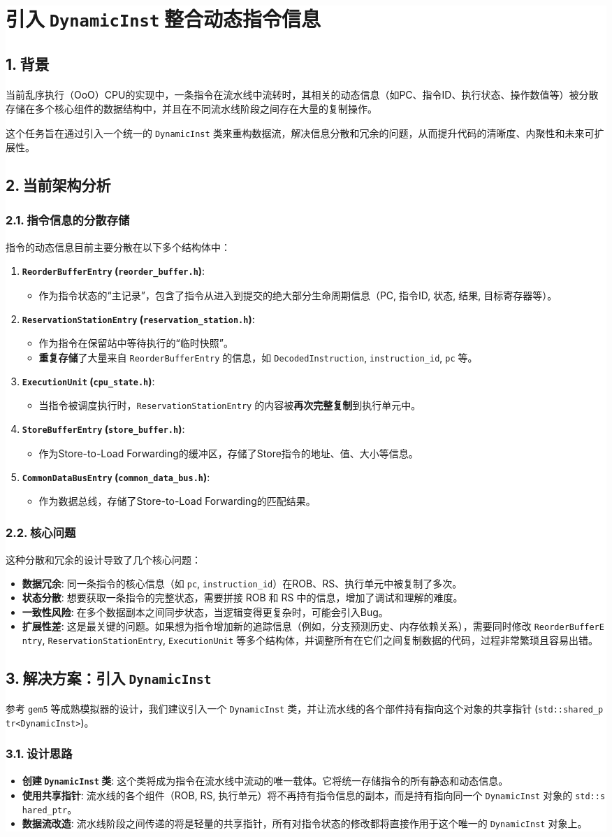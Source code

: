 # 引入 `DynamicInst` 整合动态指令信息

## 1. 背景

当前乱序执行（OoO）CPU的实现中，一条指令在流水线中流转时，其相关的动态信息（如PC、指令ID、执行状态、操作数值等）被分散存储在多个核心组件的数据结构中，并且在不同流水线阶段之间存在大量的复制操作。

这个任务旨在通过引入一个统一的 `DynamicInst` 类来重构数据流，解决信息分散和冗余的问题，从而提升代码的清晰度、内聚性和未来可扩展性。

## 2. 当前架构分析

### 2.1. 指令信息的分散存储

指令的动态信息目前主要分散在以下多个结构体中：

1.  **`ReorderBufferEntry` (`reorder_buffer.h`)**:
    - 作为指令状态的“主记录”，包含了指令从进入到提交的绝大部分生命周期信息（PC, 指令ID, 状态, 结果, 目标寄存器等）。

2.  **`ReservationStationEntry` (`reservation_station.h`)**:
    - 作为指令在保留站中等待执行的“临时快照”。
    - **重复存储**了大量来自 `ReorderBufferEntry` 的信息，如 `DecodedInstruction`, `instruction_id`, `pc` 等。

3.  **`ExecutionUnit` (`cpu_state.h`)**:
    - 当指令被调度执行时，`ReservationStationEntry` 的内容被**再次完整复制**到执行单元中。

4.  **`StoreBufferEntry` (`store_buffer.h`)**:
    - 作为Store-to-Load Forwarding的缓冲区，存储了Store指令的地址、值、大小等信息。

5.  **`CommonDataBusEntry` (`common_data_bus.h`)**:
    - 作为数据总线，存储了Store-to-Load Forwarding的匹配结果。



### 2.2. 核心问题

这种分散和冗余的设计导致了几个核心问题：

- **数据冗余**: 同一条指令的核心信息（如 `pc`, `instruction_id`）在ROB、RS、执行单元中被复制了多次。
- **状态分散**: 想要获取一条指令的完整状态，需要拼接 ROB 和 RS 中的信息，增加了调试和理解的难度。
- **一致性风险**: 在多个数据副本之间同步状态，当逻辑变得更复杂时，可能会引入Bug。
- **扩展性差**: 这是最关键的问题。如果想为指令增加新的追踪信息（例如，分支预测历史、内存依赖关系），需要同时修改 `ReorderBufferEntry`, `ReservationStationEntry`, `ExecutionUnit` 等多个结构体，并调整所有在它们之间复制数据的代码，过程非常繁琐且容易出错。

## 3. 解决方案：引入 `DynamicInst`

参考 `gem5` 等成熟模拟器的设计，我们建议引入一个 `DynamicInst` 类，并让流水线的各个部件持有指向这个对象的共享指针 (`std::shared_ptr<DynamicInst>`)。

### 3.1. 设计思路

- **创建 `DynamicInst` 类**: 这个类将成为指令在流水线中流动的唯一载体。它将统一存储指令的所有静态和动态信息。
- **使用共享指针**: 流水线的各个组件（ROB, RS, 执行单元）将不再持有指令信息的副本，而是持有指向同一个 `DynamicInst` 对象的 `std::shared_ptr`。
- **数据流改造**: 流水线阶段之间传递的将是轻量的共享指针，所有对指令状态的修改都将直接作用于这个唯一的 `DynamicInst` 对象上。
